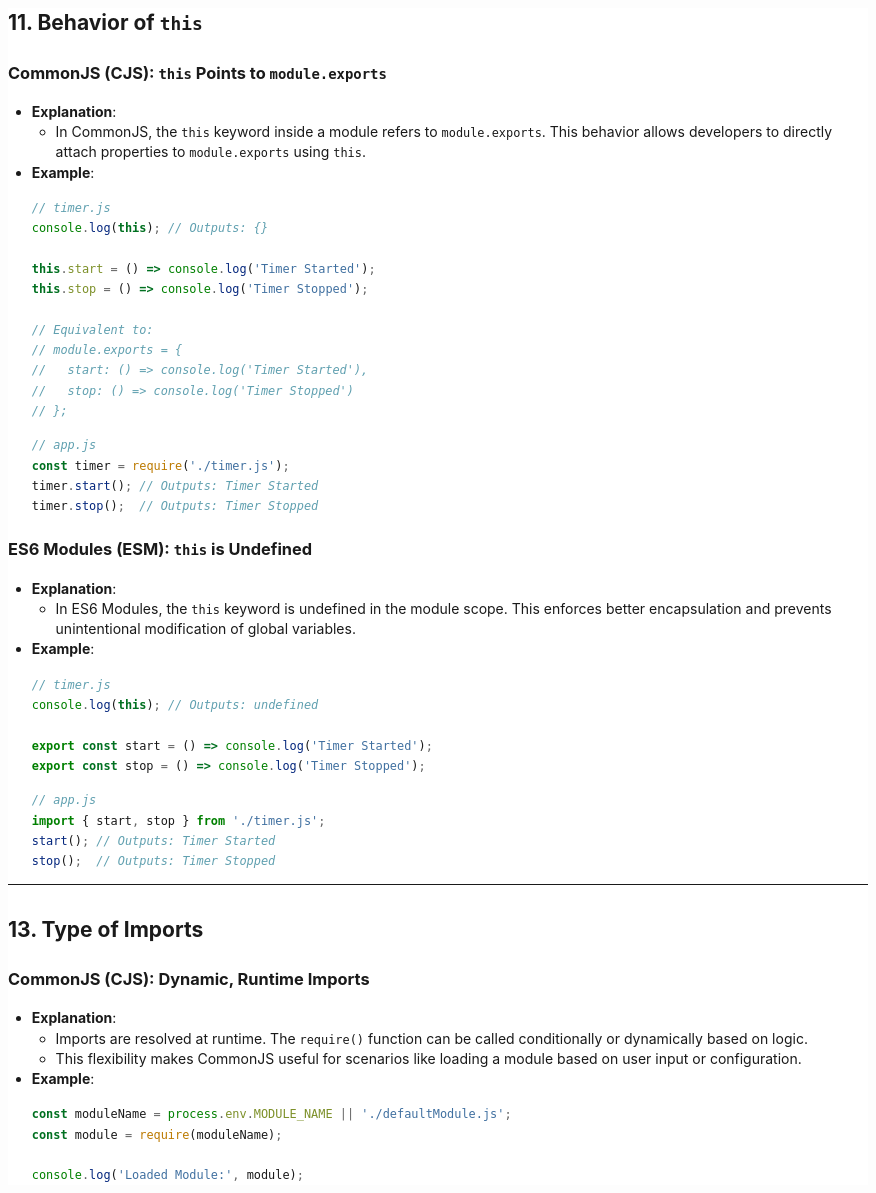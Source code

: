 
## 11. **Behavior of `this`**
### CommonJS (CJS): `this` Points to `module.exports`
- **Explanation**:
  - In CommonJS, the `this` keyword inside a module refers to `module.exports`. This behavior allows developers to directly attach properties to `module.exports` using `this`.
- **Example**:
  ```javascript
  // timer.js
  console.log(this); // Outputs: {}

  this.start = () => console.log('Timer Started');
  this.stop = () => console.log('Timer Stopped');

  // Equivalent to:
  // module.exports = {
  //   start: () => console.log('Timer Started'),
  //   stop: () => console.log('Timer Stopped')
  // };
  ```
  ```javascript
  // app.js
  const timer = require('./timer.js');
  timer.start(); // Outputs: Timer Started
  timer.stop();  // Outputs: Timer Stopped
  ```

### ES6 Modules (ESM): `this` is Undefined
- **Explanation**:
  - In ES6 Modules, the `this` keyword is undefined in the module scope. This enforces better encapsulation and prevents unintentional modification of global variables.
- **Example**:
  ```javascript
  // timer.js
  console.log(this); // Outputs: undefined

  export const start = () => console.log('Timer Started');
  export const stop = () => console.log('Timer Stopped');
  ```
  ```javascript
  // app.js
  import { start, stop } from './timer.js';
  start(); // Outputs: Timer Started
  stop();  // Outputs: Timer Stopped
  ```

---

## 13. **Type of Imports**
### CommonJS (CJS): Dynamic, Runtime Imports
- **Explanation**:
  - Imports are resolved at runtime. The `require()` function can be called conditionally or dynamically based on logic.
  - This flexibility makes CommonJS useful for scenarios like loading a module based on user input or configuration.
- **Example**:
  ```javascript
  const moduleName = process.env.MODULE_NAME || './defaultModule.js';
  const module = require(moduleName);

  console.log('Loaded Module:', module);
  ```